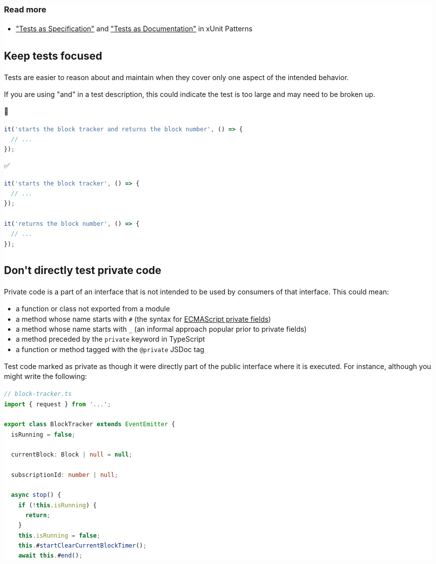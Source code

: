 ### Read more

- ["Tests as Specification"](http://xunitpatterns.com/Goals%20of%20Test%20Automation.html#Tests%20as%20Specification) and ["Tests as Documentation"](http://xunitpatterns.com/Goals%20of%20Test%20Automation.html#Tests%20as%20Documentation) in xUnit Patterns

## Keep tests focused

Tests are easier to reason about and maintain when they cover only one aspect of the intended behavior.

If you are using "and" in a test description, this could indicate the test is too large and may need to be broken up.

🚫

```typescript
it('starts the block tracker and returns the block number', () => {
  // ...
});
```

✅

```typescript
it('starts the block tracker', () => {
  // ...
});

it('returns the block number', () => {
  // ...
});
```

## Don't directly test private code

Private code is a part of an interface that is not intended to be used by consumers of that interface. This could mean:

- a function or class not exported from a module
- a method whose name starts with `#` (the syntax for [ECMAScript private fields](https://developer.mozilla.org/en-US/docs/Web/JavaScript/Reference/Classes/Private_class_fields))
- a method whose name starts with `_` (an informal approach popular prior to private fields)
- a method preceded by the `private` keyword in TypeScript
- a function or method tagged with the `@private` JSDoc tag

Test code marked as private as though it were directly part of the public interface where it is executed. For instance, although you might write the following:

```typescript
// block-tracker.ts
import { request } from '...';

export class BlockTracker extends EventEmitter {
  isRunning = false;

  currentBlock: Block | null = null;

  subscriptionId: number | null;

  async stop() {
    if (!this.isRunning) {
      return;
    }
    this.isRunning = false;
    this.#startClearCurrentBlockTimer();
    await this.#end();
```